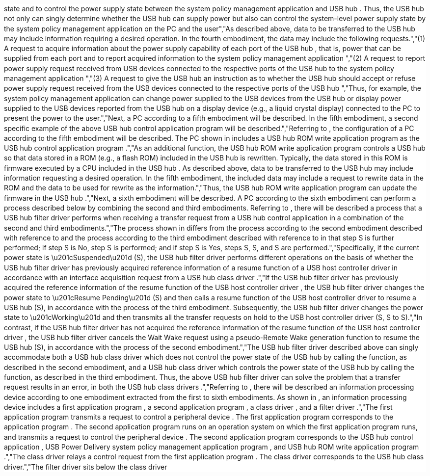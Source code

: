 state and to control the power supply state between the system policy management application  and USB hub . Thus, the USB hub  not only can singly determine whether the USB hub  can supply power but also can control the system-level power supply state by the system policy management application  on the PC  and the user","As described above, data to be transferred to the USB hub  may include information requiring a desired operation. In the fourth embodiment, the data may include the following requests.","(1) A request to acquire information about the power supply capability of each port of the USB hub , that is, power that can be supplied from each port and to report acquired information to the system policy management application ","(2) A request to report power supply request received from USB devices  connected to the respective ports of the USB hub  to the system policy management application ","(3) A request to give the USB hub  an instruction as to whether the USB hub  should accept or refuse power supply request received from the USB devices  connected to the respective ports of the USB hub ","Thus, for example, the system policy management application  can change power supplied to the USB devices  from the USB hub  or display power supplied to the USB devices  reported from the USB hub  on a display device (e.g., a liquid crystal display) connected to the PC  to present the power to the user.","Next, a PC  according to a fifth embodiment will be described. In the fifth embodiment, a second specific example of the above USB hub control application program  will be described.","Referring to , the configuration of a PC  according to the fifth embodiment will be described. The PC  shown in  includes a USB hub ROM write application program  as the USB hub control application program .","As an additional function, the USB hub ROM write application program  controls a USB hub  so that data stored in a ROM (e.g., a flash ROM) included in the USB hub  is rewritten. Typically, the data stored in this ROM is firmware executed by a CPU included in the USB hub . As described above, data to be transferred to the USB hub  may include information requesting a desired operation. In the fifth embodiment, the included data may include a request to rewrite data in the ROM and the data to be used for rewrite as the information.","Thus, the USB hub ROM write application program  can update the firmware in the USB hub .","Next, a sixth embodiment will be described. A PC  according to the sixth embodiment can perform a process described below by combining the second and third embodiments. Referring to , there will be described a process that a USB hub filter driver  performs when receiving a transfer request from a USB hub control application  in a combination of the second and third embodiments.","The process shown in  differs from the process according to the second embodiment described with reference to  and the process according to the third embodiment described with reference to  in that step S is further performed; if step S is No, step S is performed; and if step S is Yes, steps S, S, and S are performed.","Specifically, if the current power state  is \u201cSuspended\u201d (S), the USB hub filter driver  performs different operations on the basis of whether the USB hub filter driver  has previously acquired reference information  of a resume function  of a USB host controller driver  in accordance with an interface acquisition request from a USB hub class driver .","If the USB hub filter driver  has previously acquired the reference information  of the resume function  of the USB host controller driver , the USB hub filter driver  changes the power state  to \u201cResume Pending\u201d (S) and then calls a resume function  of the USB host controller driver  to resume a USB hub  (S), in accordance with the process of the third embodiment. Subsequently, the USB hub filter driver  changes the power state  to \u201cWorking\u201d and then transmits all the transfer requests on hold to the USB host controller driver  (S, S to S).","In contrast, if the USB hub filter driver  has not acquired the reference information  of the resume function  of the USB host controller driver , the USB hub filter driver  cancels the Wait Wake request using a pseudo-Remote Wake generation function  to resume the USB hub  (S), in accordance with the process of the second embodiment.","The USB hub filter driver  described above can singly accommodate both a USB hub class driver  which does not control the power state of the USB hub  by calling the function, as described in the second embodiment, and a USB hub class driver  which controls the power state of the USB hub  by calling the function, as described in the third embodiment. Thus, the above USB hub filter driver  can solve the problem that a transfer request results in an error, in both the USB hub class drivers .","Referring to , there will be described an information processing device according to one embodiment extracted from the first to sixth embodiments. As shown in , an information processing device  includes a first application program , a second application program , a class driver , and a filter driver .","The first application program  transmits a request to control a peripheral device . The first application program  corresponds to the application program . The second application program  runs on an operation system on which the first application program  runs, and transmits a request to control the peripheral device . The second application program  corresponds to the USB hub control application , USB Power Delivery system policy management application program , and USB hub ROM write application program .","The class driver  relays a control request from the first application program . The class driver  corresponds to the USB hub class driver.","The filter driver  sits below the class driver